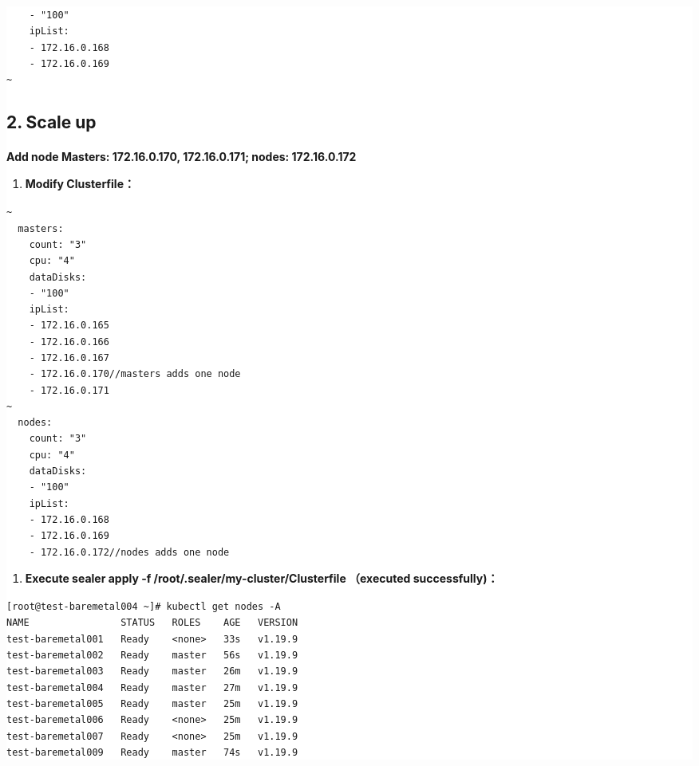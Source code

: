 ```shell
    - "100"
    ipList:
    - 172.16.0.168
    - 172.16.0.169
~
```

## 2. Scale up

**Add node Masters: 172.16.0.170, 172.16.0.171;  nodes: 172.16.0.172**

1. **Modify Clusterfile：**

```shell
~
  masters:
    count: "3"
    cpu: "4"
    dataDisks:
    - "100"
    ipList:
    - 172.16.0.165
    - 172.16.0.166
    - 172.16.0.167
    - 172.16.0.170//masters adds one node
    - 172.16.0.171
~
  nodes:
    count: "3"
    cpu: "4"
    dataDisks:
    - "100"
    ipList:
    - 172.16.0.168
    - 172.16.0.169
    - 172.16.0.172//nodes adds one node
```

1. **Execute sealer apply -f /root/.sealer/my-cluster/Clusterfile （executed successfully)：**

```shell
[root@test-baremetal004 ~]# kubectl get nodes -A
NAME                STATUS   ROLES    AGE   VERSION
test-baremetal001   Ready    <none>   33s   v1.19.9
test-baremetal002   Ready    master   56s   v1.19.9
test-baremetal003   Ready    master   26m   v1.19.9
test-baremetal004   Ready    master   27m   v1.19.9
test-baremetal005   Ready    master   25m   v1.19.9
test-baremetal006   Ready    <none>   25m   v1.19.9
test-baremetal007   Ready    <none>   25m   v1.19.9
test-baremetal009   Ready    master   74s   v1.19.9
```
